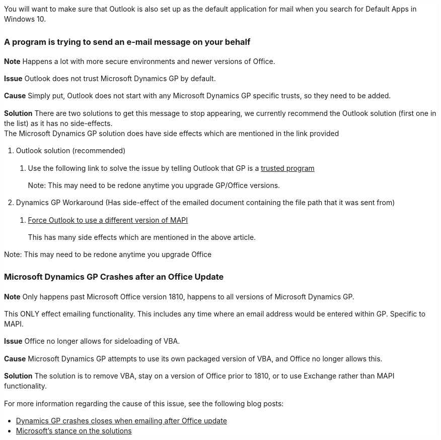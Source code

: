 You will want to make sure that Outlook is also set up as the default application for mail when you search for Default Apps in Windows 10.  

### A program is trying to send an e-mail message on your behalf

**Note** Happens a lot with more secure environments and newer versions of Office.

**Issue** Outlook does not trust Microsoft Dynamics GP by default.

**Cause** Simply put, Outlook does not start with any Microsoft Dynamics GP specific trusts, so they need to be added.  

**Solution**
There are two solutions to get this message to stop appearing, we currently recommend the Outlook solution (first one in the list) as it has no side-effects.  
The Microsoft Dynamics GP solution does have side effects which are mentioned in the link provided  

1. Outlook solution (recommended)  

      1. Use the following link to solve the issue by telling Outlook that GP is a [trusted program](https://support.microsoft.com/help/3189806/a-program-is-trying-tosend-an-e-mail-message-on-your-behalf-warning-i)  

          Note: This may need to be redone anytime you upgrade GP/Office versions.

2. Dynamics GP Workaround (Has side-effect of the emailed document containing the file path that it was sent from)  

    1. [Force Outlook to use a different version of MAPI](/troubleshoot/dynamics/gp/a-program-is-trying-to-send-an-e-mail-program-on-your-behalf)
    
        This has many side effects which are mentioned in the above article.

Note: This may need to be redone anytime you upgrade Office  

### Microsoft Dynamics GP Crashes after an Office Update

**Note** Only happens past Microsoft Office version 1810, happens to all versions of Microsoft Dynamics GP. 

This ONLY effect emailing functionality. This includes any time where an email address would be entered within GP. Specific to MAPI.

**Issue** Office no longer allows for sideloading of VBA.

**Cause** Microsoft Dynamics GP attempts to use its own packaged version of VBA, and Office no longer allows this.

**Solution**
The solution is to remove VBA, stay on a version of Office prior to 1810, or to use Exchange rather than MAPI functionality. 

For more information regarding the cause of this issue, see the following blog posts:

- [Dynamics GP crashes closes when emailing after Office update](https://community.dynamics.com/blogs/post/?postid=ea4193b7-f9ac-4ece-85db-377b0515cdd0)  
- [Microsoft’s stance on the solutions](https://community.dynamics.com/blogs/post/?postid=a89717ca-bbd4-4473-b9f6-ba6662c32a80)

